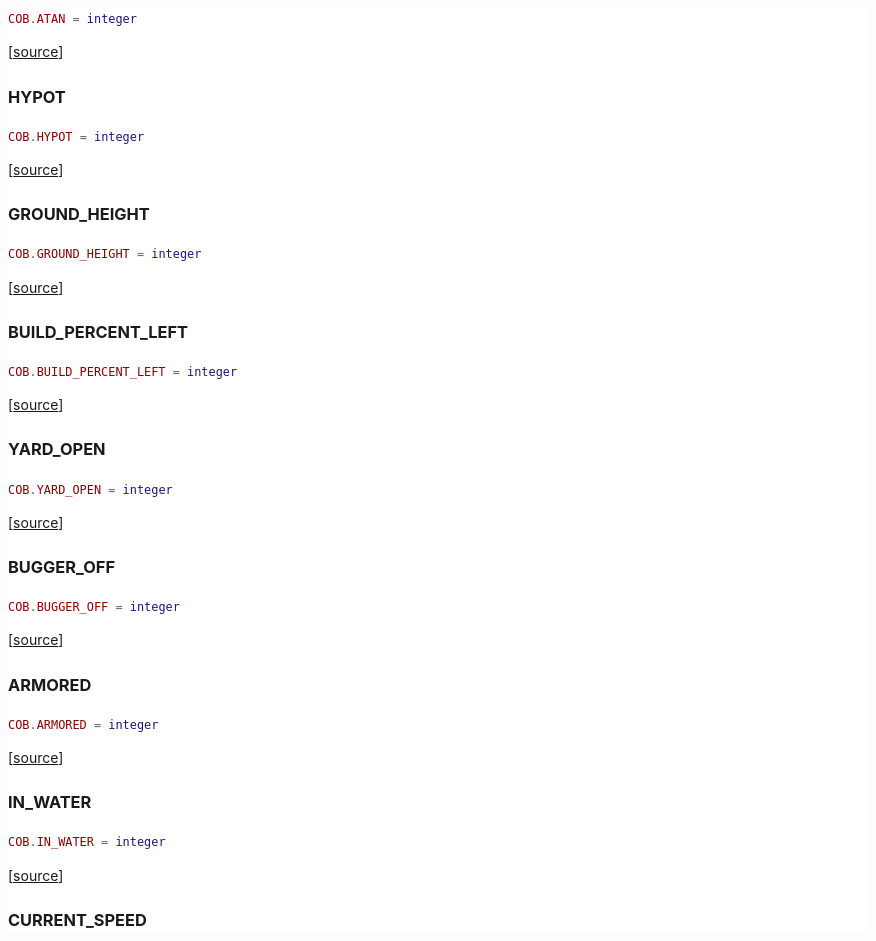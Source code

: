 ```lua
COB.ATAN = integer
```

[<a href="https://github.com/beyond-all-reason/spring/blob/0a561a37ee97c7883fd3f5a4bc995f9a4f6fdea0/rts/Lua/LuaConstCOB.cpp#L46-L46" target="_blank">source</a>]

### HYPOT

```lua
COB.HYPOT = integer
```

[<a href="https://github.com/beyond-all-reason/spring/blob/0a561a37ee97c7883fd3f5a4bc995f9a4f6fdea0/rts/Lua/LuaConstCOB.cpp#L48-L48" target="_blank">source</a>]

### GROUND_HEIGHT

```lua
COB.GROUND_HEIGHT = integer
```

[<a href="https://github.com/beyond-all-reason/spring/blob/0a561a37ee97c7883fd3f5a4bc995f9a4f6fdea0/rts/Lua/LuaConstCOB.cpp#L50-L50" target="_blank">source</a>]

### BUILD_PERCENT_LEFT

```lua
COB.BUILD_PERCENT_LEFT = integer
```

[<a href="https://github.com/beyond-all-reason/spring/blob/0a561a37ee97c7883fd3f5a4bc995f9a4f6fdea0/rts/Lua/LuaConstCOB.cpp#L52-L52" target="_blank">source</a>]

### YARD_OPEN

```lua
COB.YARD_OPEN = integer
```

[<a href="https://github.com/beyond-all-reason/spring/blob/0a561a37ee97c7883fd3f5a4bc995f9a4f6fdea0/rts/Lua/LuaConstCOB.cpp#L54-L54" target="_blank">source</a>]

### BUGGER_OFF

```lua
COB.BUGGER_OFF = integer
```

[<a href="https://github.com/beyond-all-reason/spring/blob/0a561a37ee97c7883fd3f5a4bc995f9a4f6fdea0/rts/Lua/LuaConstCOB.cpp#L56-L56" target="_blank">source</a>]

### ARMORED

```lua
COB.ARMORED = integer
```

[<a href="https://github.com/beyond-all-reason/spring/blob/0a561a37ee97c7883fd3f5a4bc995f9a4f6fdea0/rts/Lua/LuaConstCOB.cpp#L58-L58" target="_blank">source</a>]

### IN_WATER

```lua
COB.IN_WATER = integer
```

[<a href="https://github.com/beyond-all-reason/spring/blob/0a561a37ee97c7883fd3f5a4bc995f9a4f6fdea0/rts/Lua/LuaConstCOB.cpp#L66-L66" target="_blank">source</a>]

### CURRENT_SPEED
